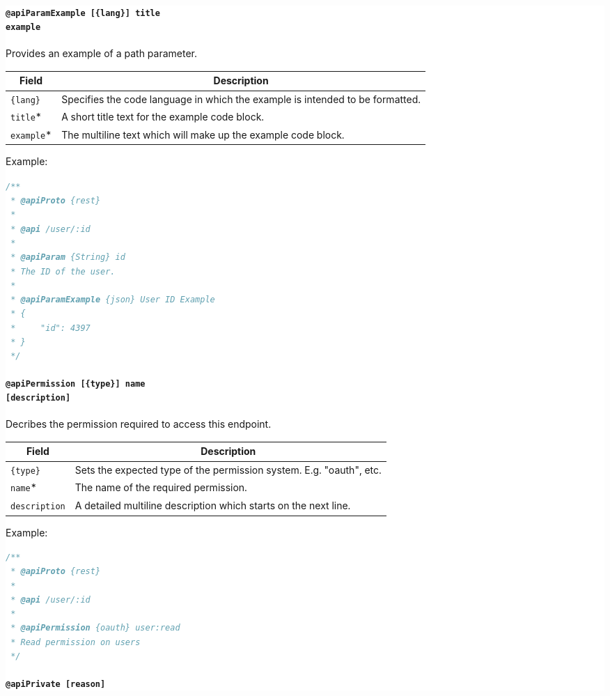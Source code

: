 #### `@apiParamExample [{lang}] title`</br>`example`

Provides an example of a path parameter.

| Field      | Description                                                                   |
| ---------- | ----------------------------------------------------------------------------- |
| `{lang}`   | Specifies the code language in which the example is intended to be formatted. |
| `title`*   | A short title text for the example code block.                                |
| `example`* | The multiline text which will make up the example code block.                 |

Example:

```js
/**
 * @apiProto {rest}
 * 
 * @api /user/:id
 * 
 * @apiParam {String} id
 * The ID of the user.
 * 
 * @apiParamExample {json} User ID Example
 * {
 *     "id": 4397
 * }
 */
```

#### `@apiPermission [{type}] name`<br/>`[description]`

Decribes the permission required to access this endpoint.

| Field         | Description                                                         |
| ------------- | ------------------------------------------------------------------- |
| `{type}`      | Sets the expected type of the permission system. E.g. "oauth", etc. |
| `name`*       | The name of the required permission.                                |
| `description` | A detailed multiline description which starts on the next line.     |

Example:

```js
/**
 * @apiProto {rest}
 * 
 * @api /user/:id
 * 
 * @apiPermission {oauth} user:read
 * Read permission on users
 */
```

#### `@apiPrivate [reason]`
